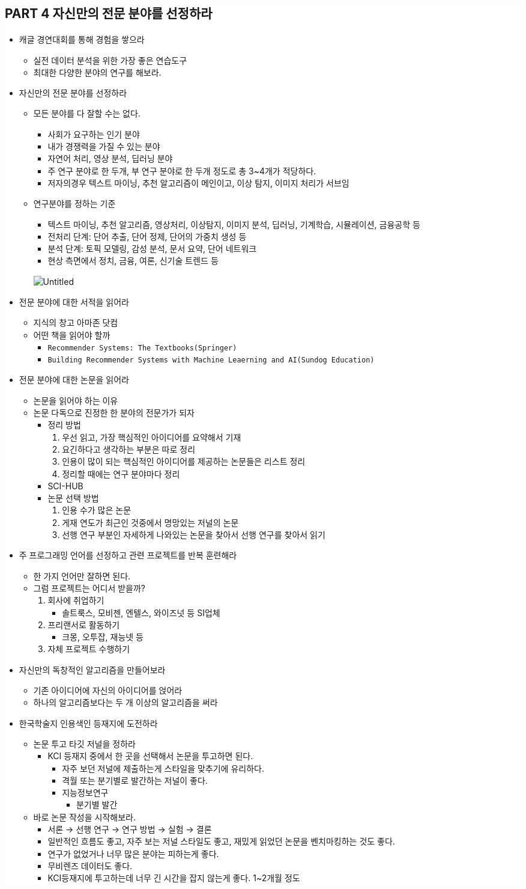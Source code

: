 ## **PART 4 자신만의 전문 분야를 선정하라**

- 캐글 경연대회를 통해 경험을 쌓으라
    - 실전 데이터 분석을 위한 가장 좋은 연습도구
    - 최대한 다양한 분야의 연구를 해보라.
- 자신만의 전문 분야를 선정하라
    - 모든 분야를 다 잘할 수는 없다.
        - 사회가 요구하는 인기 분야
        - 내가 경쟁력을 가질 수 있는 분야
        - 자연어 처리, 영상 분석, 딥러닝 분야
        - 주 연구 분야로 한 두개, 부 연구 분야로 한 두개 정도로 총 3~4개가 적당하다.
        - 저자의경우 텍스트 마이닝, 추천 알고리즘이 메인이고, 이상 탐지, 이미지 처리가 서브임
    - 연구분야를 정하는 기준
        - 텍스트 마이닝, 추천 알고리즘, 영상처리, 이상탐지, 이미지 분석, 딥러닝, 기계학습, 시뮬레이션, 금융공학 등
        - 전처리 단계: 단어 추출, 단어 정제, 단어의 가중치 생성 등
        - 분석 단계: 토픽 모델링, 감성 분석, 문서 요약, 단어 네트워크
        - 현상 측면에서 정치, 금융, 여론, 신기술 트렌드 등
        
        ![Untitled](https://withmaster.github.io/assets/images/2021-12-26-How_to_become_bigdata_expert/Untitled%206.png)
        
- 전문 분야에 대한 서적을 읽어라
    - 지식의 창고 아마존 닷컴
    - 어떤 책을 읽어야 할까
        - `Recommender Systems: The Textbooks(Springer)`
        - `Building Recommender Systems with Machine Leaerning and AI(Sundog Education)`
- 전문 분야에 대한 논문을 읽어라
    - 논문을 읽어야 하는 이유
    - 논문 다독으로 진정한 한 분야의 전문가가 되자
        - 정리 방법
            1. 우선 읽고, 가장 핵심적인 아이디어를 요약해서 기재
            2. 요긴하다고 생각하는 부분은 따로 정리
            3. 인용이 많이 되는 핵심적인 아이디어를 제공하는 논문들은 리스트 정리
            4. 정리할 때에는 연구 분야마다 정리
        - SCI-HUB
        - 논문 선택 방법
            1. 인용 수가 많은 논문
            2. 게재 연도가 최근인 것중에서 명망있는 저널의 논문
            3. 선행 연구 부분인 자세하게 나와있는 논문을 찾아서 선행 연구를 찾아서 읽기
- 주 프로그래밍 언어를 선정하고 관련 프로젝트를 반복 훈련해라
    - 한 가지 언어만 잘하면 된다.
    - 그럼 프로젝트는 어디서 받을까?
        1. 회사에 취업하기
            - 솔트룩스, 모비젠, 엔텔스, 와이즈넛 등 SI업체
        2. 프리랜서로 활동하기
            - 크몽, 오투잡, 재능넷 등
        3. 자체 프로젝트 수행하기
- 자신만의 독창적인 알고리즘을 만들어보라
    - 기존 아이디어에 자신의 아이디어를 얹어라
    - 하나의 알고리즘보다는 두 개 이상의 알고리즘을 써라
- 한국학술지 인용색인 등재지에 도전하라
    - 논문 투고 타깃 저널을 정하라
        - KCI 등재지 중에서 한 곳을 선택해서 논문을 투고하면 된다.
            - 자주 보던 저널에 제출하는게 스타일을 맞추기에 유리하다.
            - 격월 또는 분기별로 발간하는 저널이 좋다.
            - 지능정보연구
                - 분기별 발간
    - 바로 논문 작성을 시작해보라.
        - 서론 → 선행 연구 → 연구 방법 → 실험 → 결론
        - 일반적인 흐름도 좋고, 자주 보는 저널 스타일도 좋고, 재밌게 읽었던 논문을 벤치마킹하는 것도 좋다.
        - 연구가 없었거나 너무 많은 분야는 피하는게 좋다.
        - 무비렌즈 데이터도 좋다.
        - KCI등재지에 투고하는데 너무 긴 시간을 잡지 않는게 좋다. 1~2개월 정도
